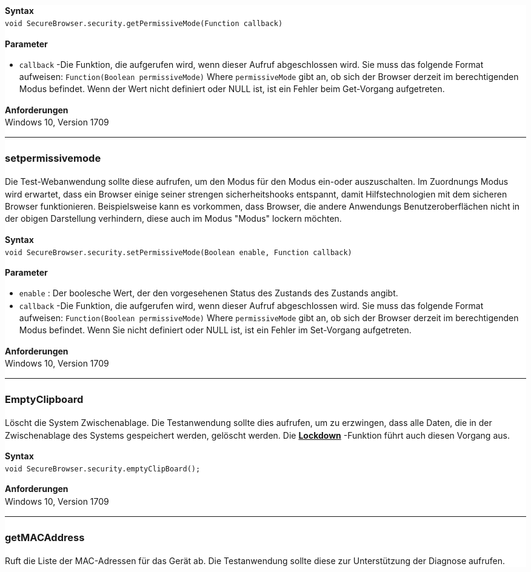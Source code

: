 **Syntax**  
`void SecureBrowser.security.getPermissiveMode(Function callback)`

**Parameter**  
* `callback` -Die Funktion, die aufgerufen wird, wenn dieser Aufruf abgeschlossen wird. Sie muss das folgende Format aufweisen: `Function(Boolean permissiveMode)` Where `permissiveMode` gibt an, ob sich der Browser derzeit im berechtigenden Modus befindet. Wenn der Wert nicht definiert oder NULL ist, ist ein Fehler beim Get-Vorgang aufgetreten.

**Anforderungen**  
Windows 10, Version 1709

---

<span id="setPermissiveMode" />

### <a name="setpermissivemode"></a>setpermissivemode
Die Test-Webanwendung sollte diese aufrufen, um den Modus für den Modus ein-oder auszuschalten. Im Zuordnungs Modus wird erwartet, dass ein Browser einige seiner strengen sicherheitshooks entspannt, damit Hilfstechnologien mit dem sicheren Browser funktionieren. Beispielsweise kann es vorkommen, dass Browser, die andere Anwendungs Benutzeroberflächen nicht in der obigen Darstellung verhindern, diese auch im Modus "Modus" lockern möchten. 

**Syntax**  
`void SecureBrowser.security.setPermissiveMode(Boolean enable, Function callback)`

**Parameter**  
* `enable` : Der boolesche Wert, der den vorgesehenen Status des Zustands des Zustands angibt.  
* `callback` -Die Funktion, die aufgerufen wird, wenn dieser Aufruf abgeschlossen wird. Sie muss das folgende Format aufweisen: `Function(Boolean permissiveMode)` Where `permissiveMode` gibt an, ob sich der Browser derzeit im berechtigenden Modus befindet. Wenn Sie nicht definiert oder NULL ist, ist ein Fehler im Set-Vorgang aufgetreten.

**Anforderungen**  
Windows 10, Version 1709

---

<span id="emptyClipBoard"/>

### <a name="emptyclipboard"></a>EmptyClipboard
Löscht die System Zwischenablage. Die Testanwendung sollte dies aufrufen, um zu erzwingen, dass alle Daten, die in der Zwischenablage des Systems gespeichert werden, gelöscht werden. Die **[Lockdown](#lockDown)** -Funktion führt auch diesen Vorgang aus.

**Syntax**  
`void SecureBrowser.security.emptyClipBoard();`

**Anforderungen**  
Windows 10, Version 1709

---

<span id="getMACAddress" />

### <a name="getmacaddress"></a>getMACAddress
Ruft die Liste der MAC-Adressen für das Gerät ab. Die Testanwendung sollte diese zur Unterstützung der Diagnose aufrufen. 
